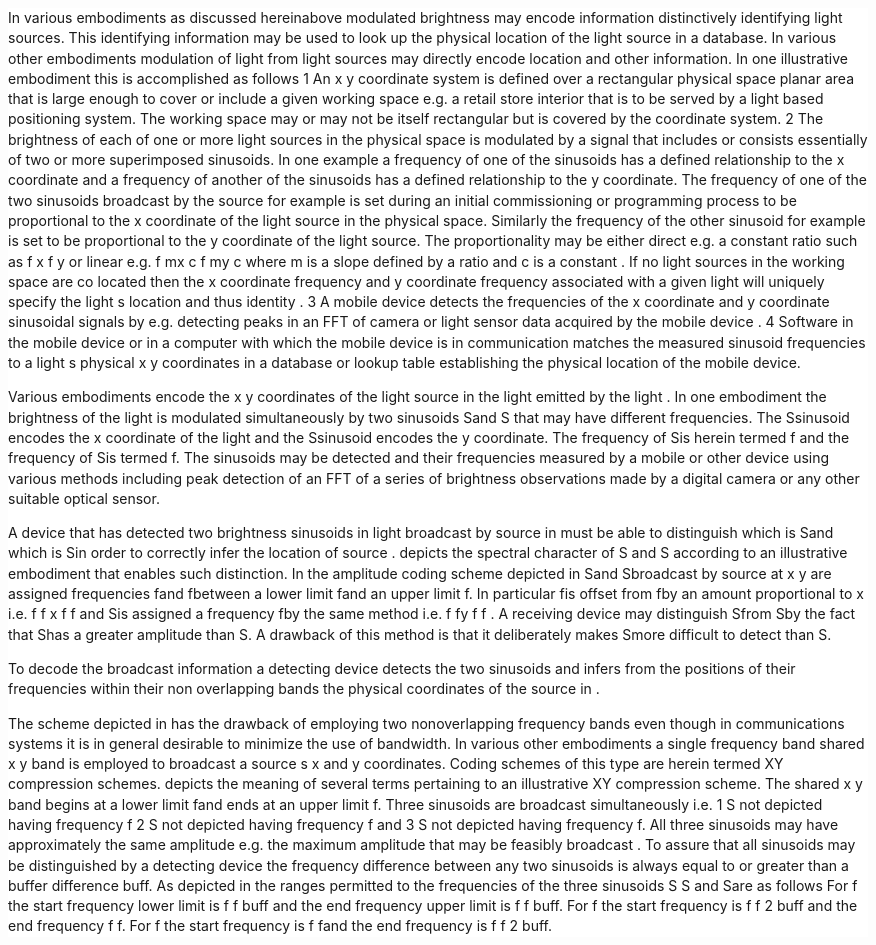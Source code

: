 In various embodiments as discussed hereinabove modulated brightness may encode information distinctively identifying light sources. This identifying information may be used to look up the physical location of the light source in a database. In various other embodiments modulation of light from light sources may directly encode location and other information. In one illustrative embodiment this is accomplished as follows 1 An x y coordinate system is defined over a rectangular physical space planar area that is large enough to cover or include a given working space e.g. a retail store interior that is to be served by a light based positioning system. The working space may or may not be itself rectangular but is covered by the coordinate system. 2 The brightness of each of one or more light sources in the physical space is modulated by a signal that includes or consists essentially of two or more superimposed sinusoids. In one example a frequency of one of the sinusoids has a defined relationship to the x coordinate and a frequency of another of the sinusoids has a defined relationship to the y coordinate. The frequency of one of the two sinusoids broadcast by the source for example is set during an initial commissioning or programming process to be proportional to the x coordinate of the light source in the physical space. Similarly the frequency of the other sinusoid for example is set to be proportional to the y coordinate of the light source. The proportionality may be either direct e.g. a constant ratio such as f x f y or linear e.g. f mx c f my c where m is a slope defined by a ratio and c is a constant . If no light sources in the working space are co located then the x coordinate frequency and y coordinate frequency associated with a given light will uniquely specify the light s location and thus identity . 3 A mobile device detects the frequencies of the x coordinate and y coordinate sinusoidal signals by e.g. detecting peaks in an FFT of camera or light sensor data acquired by the mobile device . 4 Software in the mobile device or in a computer with which the mobile device is in communication matches the measured sinusoid frequencies to a light s physical x y coordinates in a database or lookup table establishing the physical location of the mobile device.

Various embodiments encode the x y coordinates of the light source in the light emitted by the light . In one embodiment the brightness of the light is modulated simultaneously by two sinusoids Sand S that may have different frequencies. The Ssinusoid encodes the x coordinate of the light and the Ssinusoid encodes the y coordinate. The frequency of Sis herein termed f and the frequency of Sis termed f. The sinusoids may be detected and their frequencies measured by a mobile or other device using various methods including peak detection of an FFT of a series of brightness observations made by a digital camera or any other suitable optical sensor.

A device that has detected two brightness sinusoids in light broadcast by source in must be able to distinguish which is Sand which is Sin order to correctly infer the location of source . depicts the spectral character of S and S according to an illustrative embodiment that enables such distinction. In the amplitude coding scheme depicted in Sand Sbroadcast by source at x y are assigned frequencies fand fbetween a lower limit fand an upper limit f. In particular fis offset from fby an amount proportional to x i.e. f f x f f and Sis assigned a frequency fby the same method i.e. f fy f f . A receiving device may distinguish Sfrom Sby the fact that Shas a greater amplitude than S. A drawback of this method is that it deliberately makes Smore difficult to detect than S.

To decode the broadcast information a detecting device detects the two sinusoids and infers from the positions of their frequencies within their non overlapping bands the physical coordinates of the source in .

The scheme depicted in has the drawback of employing two nonoverlapping frequency bands even though in communications systems it is in general desirable to minimize the use of bandwidth. In various other embodiments a single frequency band shared x y band is employed to broadcast a source s x and y coordinates. Coding schemes of this type are herein termed XY compression schemes. depicts the meaning of several terms pertaining to an illustrative XY compression scheme. The shared x y band begins at a lower limit fand ends at an upper limit f. Three sinusoids are broadcast simultaneously i.e. 1 S not depicted having frequency f 2 S not depicted having frequency f and 3 S not depicted having frequency f. All three sinusoids may have approximately the same amplitude e.g. the maximum amplitude that may be feasibly broadcast . To assure that all sinusoids may be distinguished by a detecting device the frequency difference between any two sinusoids is always equal to or greater than a buffer difference buff. As depicted in the ranges permitted to the frequencies of the three sinusoids S S and Sare as follows For f the start frequency lower limit is f f buff and the end frequency upper limit is f f buff. For f the start frequency is f f 2 buff and the end frequency f f. For f the start frequency is f fand the end frequency is f f 2 buff.
